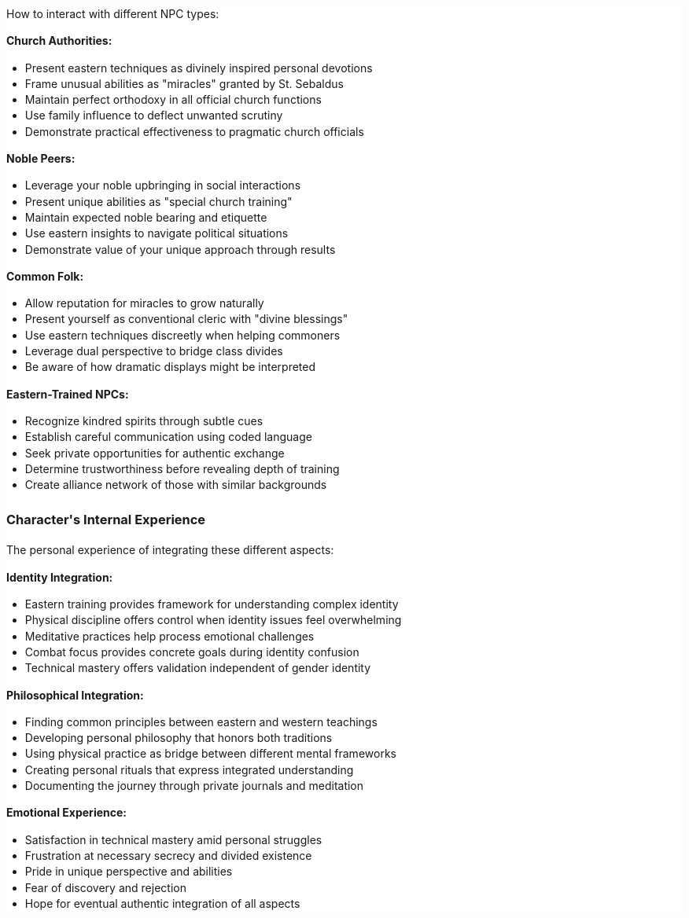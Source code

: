 How to interact with different NPC types:

**Church Authorities:**
- Present eastern techniques as divinely inspired personal devotions
- Frame unusual abilities as "miracles" granted by St. Sebaldus
- Maintain perfect orthodoxy in all official church functions
- Use family influence to deflect unwanted scrutiny
- Demonstrate practical effectiveness to pragmatic church officials

**Noble Peers:**
- Leverage your noble upbringing in social interactions
- Present unique abilities as "special church training"
- Maintain expected noble bearing and etiquette
- Use eastern insights to navigate political situations
- Demonstrate value of your unique approach through results

**Common Folk:**
- Allow reputation for miracles to grow naturally
- Present yourself as conventional cleric with "divine blessings"
- Use eastern techniques discreetly when helping commoners
- Leverage dual perspective to bridge class divides
- Be aware of how dramatic displays might be interpreted

**Eastern-Trained NPCs:**
- Recognize kindred spirits through subtle cues
- Establish careful communication using coded language
- Seek private opportunities for authentic exchange
- Determine trustworthiness before revealing depth of training
- Create alliance network of those with similar backgrounds

</TabItem>

<TabItem value="internal" label="Internal Journey">

### Character's Internal Experience

The personal experience of integrating these different aspects:

**Identity Integration:**
- Eastern training provides framework for understanding complex identity
- Physical discipline offers control when identity issues feel overwhelming
- Meditative practices help process emotional challenges
- Combat focus provides concrete goals during identity confusion
- Technical mastery offers validation independent of gender identity

**Philosophical Integration:**
- Finding common principles between eastern and western teachings
- Developing personal philosophy that honors both traditions
- Using physical practice as bridge between different mental frameworks
- Creating personal rituals that express integrated understanding
- Documenting the journey through private journals and meditation

**Emotional Experience:**
- Satisfaction in technical mastery amid personal struggles
- Frustration at necessary secrecy and divided existence
- Pride in unique perspective and abilities
- Fear of discovery and rejection
- Hope for eventual authentic integration of all aspects
